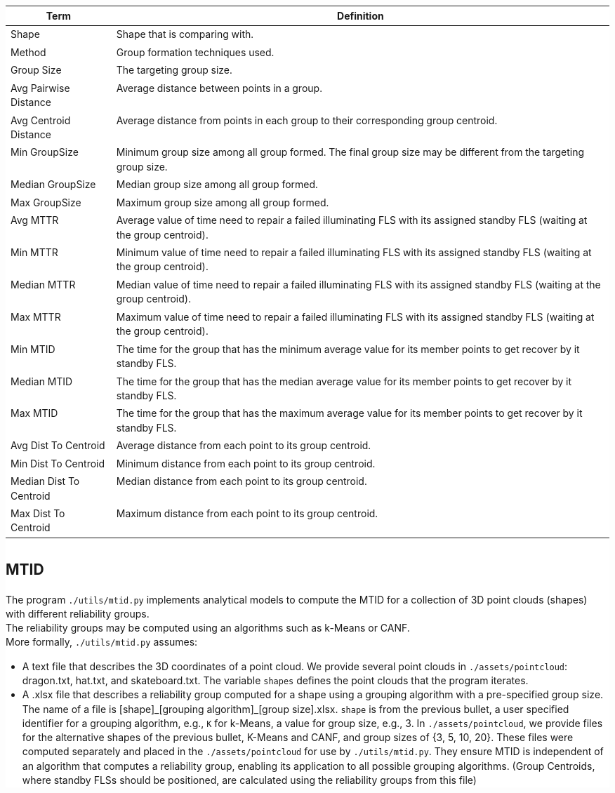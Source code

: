 | Term                     | Definition                                                                                                                    |
|--------------------------|-------------------------------------------------------------------------------------------------------------------------------|
| Shape                    | Shape that is comparing with.                                                                                                 |
| Method                   | Group formation techniques used.                                                                                              |
| Group Size               | The targeting group size.                                                                                                     |
| Avg Pairwise Distance    | Average distance between points in a group.                                                                                   |
| Avg Centroid Distance    | Average distance from points in each group to their corresponding group centroid.                                             |
| Min GroupSize            | Minimum group size among all group formed. The final group size may be different from the targeting group size.               |
| Median GroupSize         | Median group size among all group formed.                                                                                     |
| Max GroupSize            | Maximum group size among all group formed.                                                                                    |
| Avg MTTR                 | Average value of time need to repair a failed illuminating FLS with its assigned standby FLS (waiting at the group centroid). |
| Min MTTR                 | Minimum value of time need to repair a failed illuminating FLS with its assigned standby FLS (waiting at the group centroid). |
| Median MTTR              | Median value of time need to repair a failed illuminating FLS with its assigned standby FLS (waiting at the group centroid).  |
| Max MTTR                 | Maximum value of time need to repair a failed illuminating FLS with its assigned standby FLS (waiting at the group centroid). |
| Min MTID                 | The time for the group that has the minimum average value for its member points to get recover by it standby FLS.             |
| Median MTID              | The time for the group that has the median average value for its member points to get recover by it standby FLS.              |
| Max MTID                 | The time for the group that has the maximum average value for its member points to get recover by it standby FLS.             |
| Avg Dist To Centroid     | Average distance from each point to its group centroid.                                                                       |
| Min Dist To Centroid     | Minimum distance from each point to its group centroid.                                                                       |
| Median  Dist To Centroid | Median distance from each point to its group centroid.                                                                        |
| Max Dist To Centroid     | Maximum distance from each point to its group centroid.                                                                       |

## MTID
The program `./utils/mtid.py` implements analytical models to compute the MTID for a collection of 3D point clouds (shapes) with different reliability groups.  
The reliability groups may be computed using an algorithms such as k-Means or CANF.  
More formally, `./utils/mtid.py` assumes:
   * A text file that describes the 3D coordinates of a point cloud.  We provide several point clouds in `./assets/pointcloud`: dragon.txt, hat.txt, and skateboard.txt.  The variable `shapes` defines the point clouds that the program iterates.
   * A .xlsx file that describes a reliability group computed for a shape using a grouping algorithm with a pre-specified group size.  The name of a file is [shape]\_[grouping algorithm]\_[group size].xlsx.  `shape` is from the previous bullet, a user specified identifier for a grouping algorithm, e.g., `K` for k-Means, a value for group size, e.g., 3.  In `./assets/pointcloud`, we provide files for the alternative shapes of the previous bullet, K-Means and CANF, and group sizes of {3, 5, 10, 20}.  These files were computed separately and placed in the `./assets/pointcloud` for use by `./utils/mtid.py`.  They ensure MTID is independent of an algorithm that computes a reliability group, enabling its application to all possible grouping algorithms.
     (Group Centroids, where standby FLSs should be positioned, are calculated using the reliability groups from this file)


[//]: # (   * User is standing 100 display cells from the boundary of the shape, looking at the shape from six views: [front, back, top, bottom, left, right]. We assume the user's eyes position is known.)
[//]: # (### Move Back Obstructing FLSs to solve obstruction)
[//]: # ()
[//]: # (To solve obstruction detected from a view, a simple way is to move back obstructing standby FLSs along the user's gaze ray, replacing illuminating FLSs that they were blocking.)
[//]: # (Previous blocked illuminating FLSs will move back slightly, hide behind new illuminating FLSs, and become new standby FLSs.)
[//]: # ()
[//]: # (The program `./utils/move_back_obstructing.py` implements the technique to move obstructing standby FLSs back. )
[//]: # (`./utils/move_back_obstructing.py` assumes:)
[//]: # (   * User's View)
[//]: # (   * A text file that describes the 3D coordinates of a point cloud. We provide several point clouds in `./assets/pointcloud`.)
[//]: # (   * A text file that describes standby FLSs' coordinates for current reliability groups. These file should be generated by `./utils/detect_obstruction.py`, can be found in `./assets/Obstructing/Q[value of Q]/report_Q[value of Q]_G[Group Size]_[shape].csv`.)
[//]: # (   * Specified Illumination Cell to Display Cell Ratio, `Q`. This defined the size of an illumination Cell.)
[//]: # ()
[//]: # (The output of executing `./utils/detect_obstruction.py` includes:)
[//]: # (   * `./assets/Obstructing/Q[value of Q]/solve_Q{[value of Q].csv` contain the Min/Avg/Max distance traveled by the obstructing FLS and illuminating FLS;)
[//]: # (the initial distance between the obstructing FLS and illuminating FLS;)
[//]: # (number of obstructing FLSs blocking a single illuminating FLS;)
[//]: # (Min/Avg/Max distance from original and new standby FLSs' position to the center of the group that they were assigned with;)
[//]: # (Min/Avg/Max original and new MTIDs, which are average time for each standby FLS to recover failure in their group.)
[//]: # (   * `./assets/Obstructing/Q[value of Q]/G[Group Size]/` contain numbers of visible illuminating FLSs,  numbers of obstructing FLSs, Min/Avg/Max Time checked for an available &#40;not overlapping with any other FLSs&#41; location for standby FLSs.)
[//]: # (This information is reported for each shape, group size, Q and view &#40;include six views, [front, back, top, bottom, left, right]&#41;.  This is a row of the report file.)
[//]: # ()
[//]: # (To solve obstruction detected from all views as a whole process, run `./utils/move_back_all_views.py`.)
[//]: # (Starting from the first view, obstructing standby FLSs detected from this view will be moved back, then those detected from the next view.)
[//]: # (Do this for all six views, and report same metrics as previous.)
[//]: # (## Obstructing FLS Prevention)
[//]: # (To run a detection, run `./utils/obstructing_prevention.py`.)
[//]: # (Specify the configuration and shapes to check in the file, instructions can be found in comments.)
[//]: # ()
[//]: # (The output can be found in `./assets/obstructing/`, based on your setting, there will be directories generated.)
[//]: # (The result will report the number of obstructing FLSs user will see if the user walk around the shape &#40;as a circle&#41;, centering the center of the shape. )
[//]: # (Each time, the user will walk and the vector pointing from the center of the shape toward the user's eye will form a {granularity} degree angle with the previous one.)
[//]: # (After recording all obstructing information, those obstructing FLSs will look for closest illuminating FLS, and hide inside its illumination cell &#40;if Q > 3&#41;.)